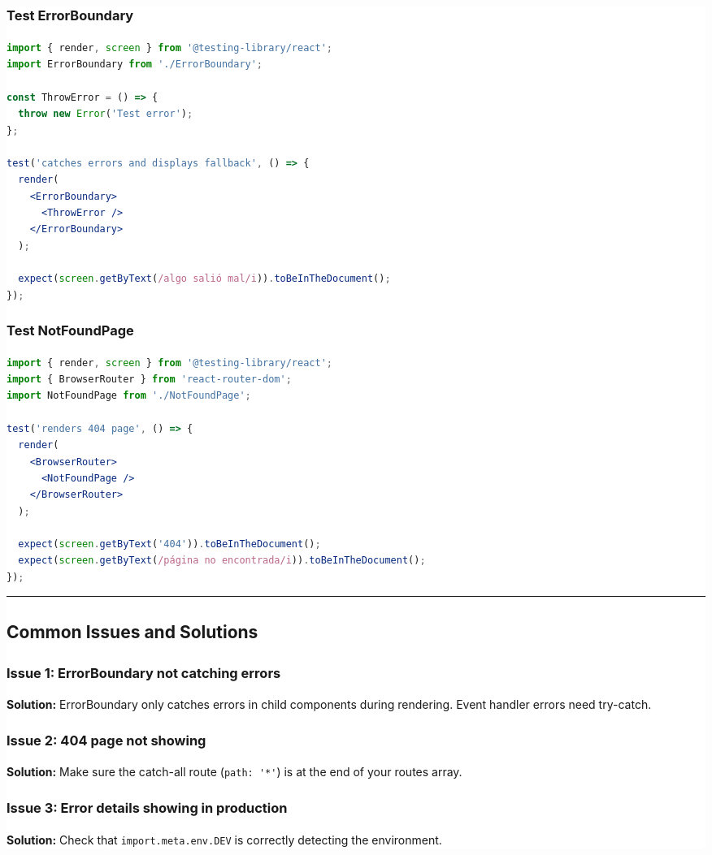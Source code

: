 ### Test ErrorBoundary
```jsx
import { render, screen } from '@testing-library/react';
import ErrorBoundary from './ErrorBoundary';

const ThrowError = () => {
  throw new Error('Test error');
};

test('catches errors and displays fallback', () => {
  render(
    <ErrorBoundary>
      <ThrowError />
    </ErrorBoundary>
  );
  
  expect(screen.getByText(/algo salió mal/i)).toBeInTheDocument();
});
```

### Test NotFoundPage
```jsx
import { render, screen } from '@testing-library/react';
import { BrowserRouter } from 'react-router-dom';
import NotFoundPage from './NotFoundPage';

test('renders 404 page', () => {
  render(
    <BrowserRouter>
      <NotFoundPage />
    </BrowserRouter>
  );
  
  expect(screen.getByText('404')).toBeInTheDocument();
  expect(screen.getByText(/página no encontrada/i)).toBeInTheDocument();
});
```

---

## Common Issues and Solutions

### Issue 1: ErrorBoundary not catching errors
**Solution:** ErrorBoundary only catches errors in child components during rendering. Event handler errors need try-catch.

### Issue 2: 404 page not showing
**Solution:** Make sure the catch-all route (`path: '*'`) is at the end of your routes array.

### Issue 3: Error details showing in production
**Solution:** Check that `import.meta.env.DEV` is correctly detecting the environment.
